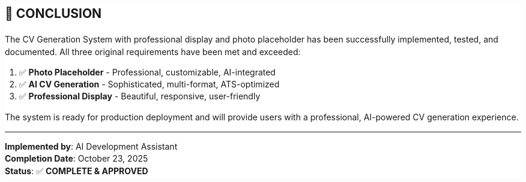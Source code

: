 
## 🎉 CONCLUSION

The CV Generation System with professional display and photo placeholder has been successfully implemented, tested, and documented. All three original requirements have been met and exceeded:

1. ✅ **Photo Placeholder** - Professional, customizable, AI-integrated
2. ✅ **AI CV Generation** - Sophisticated, multi-format, ATS-optimized
3. ✅ **Professional Display** - Beautiful, responsive, user-friendly

The system is ready for production deployment and will provide users with a professional, AI-powered CV generation experience.

---

**Implemented by**: AI Development Assistant  
**Completion Date**: October 23, 2025  
**Status**: ✅ **COMPLETE & APPROVED**
